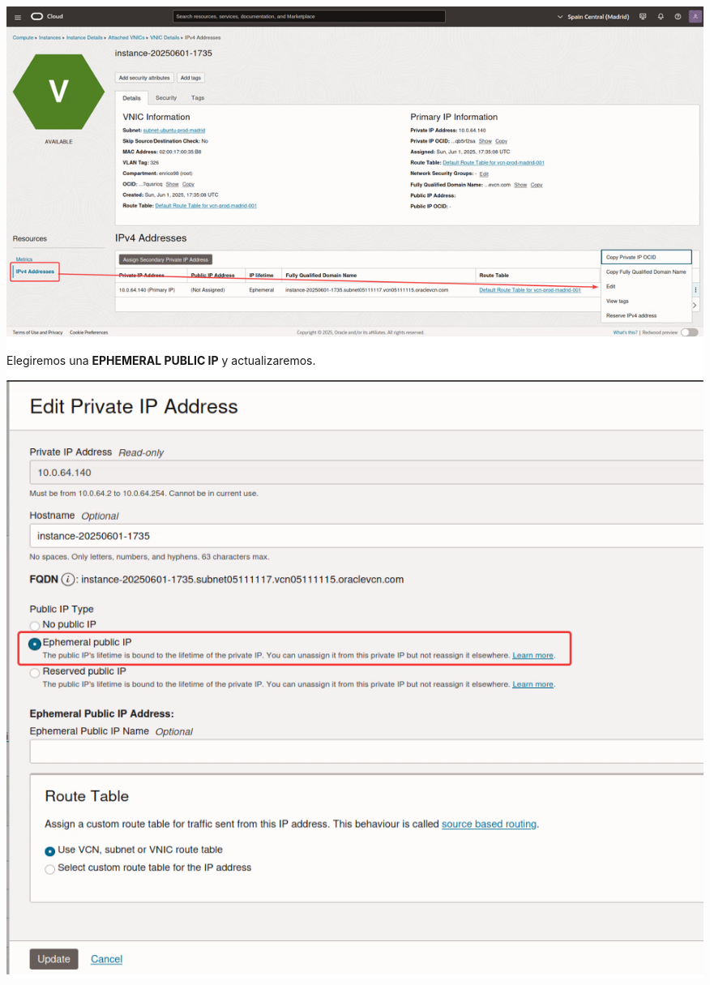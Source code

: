 ![Editar IPV4 del VNIC](/src/img/editar_vnic_ipv4.png)

Elegiremos una **EPHEMERAL PUBLIC IP** y actualizaremos.

![Asignar IPv4 Pública](/src/img/vnic_asignar_publicip.png)

